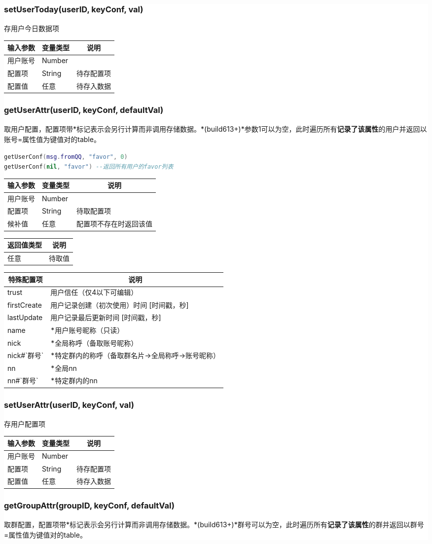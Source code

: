 ### setUserToday(userID, keyConf, val)

存用户今日数据项

<table><thead><tr><th>输入参数</th><th>变量类型</th><th>说明</th></tr></thead><tbody>
<tr><td>用户账号</td><td>Number</td><td></td></tr>
<tr><td>配置项</td><td>String</td><td>待存配置项</td></tr>
<tr><td>配置值</td><td>任意</td><td>待存入数据</td></tr>
</tbody></table>

### getUserAttr(userID, keyConf, defaultVal)

取用户配置，配置项带\*标记表示会另行计算而非调用存储数据。*(build613+)*参数1可以为空，此时遍历所有**记录了该属性**的用户并返回以账号=属性值为键值对的table。

```lua
getUserConf(msg.fromQQ, "favor", 0)
getUserConf(nil, "favor") --返回所有用户的favor列表
```

<table><thead><tr><th>输入参数</th><th>变量类型</th><th>说明</th></tr></thead><tbody>
<tr><td>用户账号</td><td>Number</td><td></td></tr>
<tr><td>配置项</td><td>String</td><td>待取配置项</td></tr>
<tr><td>候补值</td><td>任意</td><td>配置项不存在时返回该值</td></tr>
</tbody></table>
<table><thead><tr><th>返回值类型</th><th>说明</th></tr></thead>
<tbody><tr><td>任意</td><td>待取值</td></tr>
</tbody></table>


<table><thead><tr><th>特殊配置项</th><th>说明</th></tr></thead><tbody>
<tr><td>trust</td><td>用户信任（仅4以下可编辑）</td></tr>
<tr><td>firstCreate</td><td>用户记录创建（初次使用）时间 [时间戳，秒]</td></tr>
<tr><td>lastUpdate</td><td>用户记录最后更新时间 [时间戳，秒]</td></tr>
<tr><td>name</td><td>*用户账号昵称（只读）</td></tr>
<tr><td>nick</td><td>*全局称呼（备取账号昵称）</td></tr>
<tr><td>nick#`群号`</td><td>*特定群内的称呼（备取群名片->全局称呼->账号昵称）</td></tr>
<tr><td>nn</td><td>*全局nn</td></tr>
<tr><td>nn#`群号`</td><td>*特定群内的nn</td></tr>
</tbody></table>


### setUserAttr(userID, keyConf, val)

存用户配置项

<table><thead><tr><th>输入参数</th><th>变量类型</th><th>说明</th></tr></thead><tbody>
<tr><td>用户账号</td><td>Number</td><td></td></tr>
<tr><td>配置项</td><td>String</td><td>待存配置项</td></tr>
<tr><td>配置值</td><td>任意</td><td>待存入数据</td></tr>
</tbody></table>

### getGroupAttr(groupID, keyConf, defaultVal)

取群配置，配置项带\*标记表示会另行计算而非调用存储数据。*(build613+)*群号可以为空，此时遍历所有**记录了该属性**的群并返回以群号=属性值为键值对的table。
